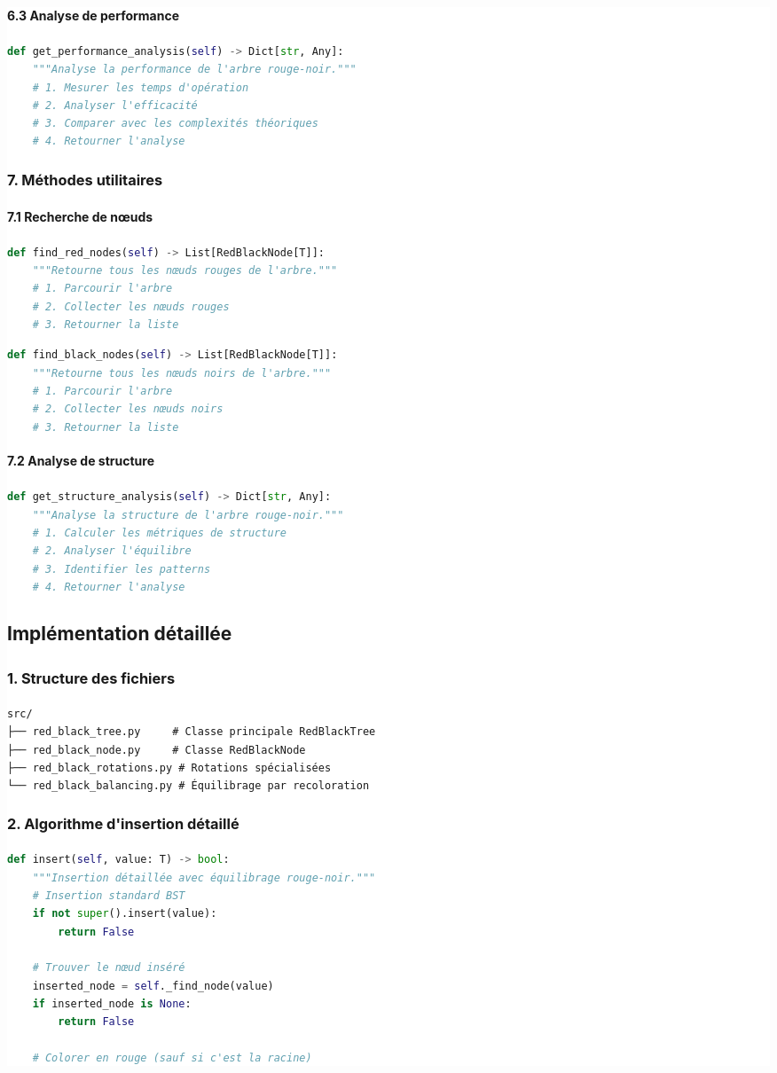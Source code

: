#### 6.3 Analyse de performance
```python
def get_performance_analysis(self) -> Dict[str, Any]:
    """Analyse la performance de l'arbre rouge-noir."""
    # 1. Mesurer les temps d'opération
    # 2. Analyser l'efficacité
    # 3. Comparer avec les complexités théoriques
    # 4. Retourner l'analyse
```

### 7. Méthodes utilitaires

#### 7.1 Recherche de nœuds
```python
def find_red_nodes(self) -> List[RedBlackNode[T]]:
    """Retourne tous les nœuds rouges de l'arbre."""
    # 1. Parcourir l'arbre
    # 2. Collecter les nœuds rouges
    # 3. Retourner la liste
```

```python
def find_black_nodes(self) -> List[RedBlackNode[T]]:
    """Retourne tous les nœuds noirs de l'arbre."""
    # 1. Parcourir l'arbre
    # 2. Collecter les nœuds noirs
    # 3. Retourner la liste
```

#### 7.2 Analyse de structure
```python
def get_structure_analysis(self) -> Dict[str, Any]:
    """Analyse la structure de l'arbre rouge-noir."""
    # 1. Calculer les métriques de structure
    # 2. Analyser l'équilibre
    # 3. Identifier les patterns
    # 4. Retourner l'analyse
```

## Implémentation détaillée

### 1. Structure des fichiers
```
src/
├── red_black_tree.py     # Classe principale RedBlackTree
├── red_black_node.py     # Classe RedBlackNode
├── red_black_rotations.py # Rotations spécialisées
└── red_black_balancing.py # Équilibrage par recoloration
```

### 2. Algorithme d'insertion détaillé
```python
def insert(self, value: T) -> bool:
    """Insertion détaillée avec équilibrage rouge-noir."""
    # Insertion standard BST
    if not super().insert(value):
        return False
    
    # Trouver le nœud inséré
    inserted_node = self._find_node(value)
    if inserted_node is None:
        return False
    
    # Colorer en rouge (sauf si c'est la racine)
```